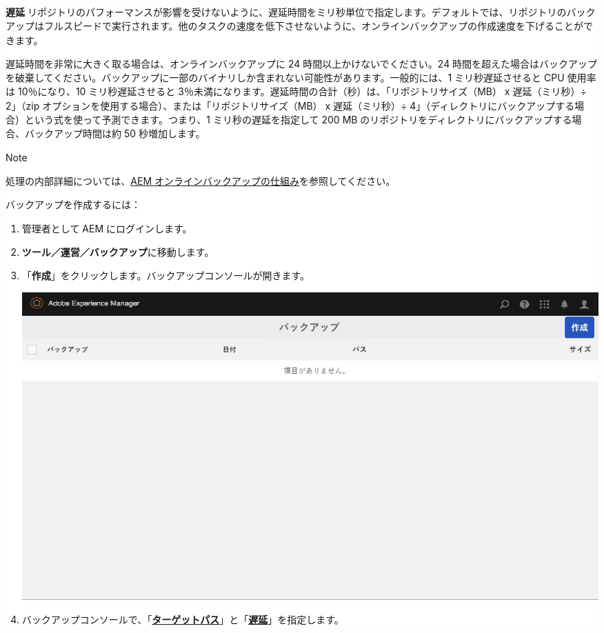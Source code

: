 **遅延** リポジトリのパフォーマンスが影響を受けないように、遅延時間をミリ秒単位で指定します。デフォルトでは、リポジトリのバックアップはフルスピードで実行されます。他のタスクの速度を低下させないように、オンラインバックアップの作成速度を下げることができます。

遅延時間を非常に大きく取る場合は、オンラインバックアップに 24 時間以上かけないでください。24 時間を超えた場合はバックアップを破棄してください。バックアップに一部のバイナリしか含まれない可能性があります。一般的には、1 ミリ秒遅延させると CPU 使用率は 10％になり、10 ミリ秒遅延させると 3％未満になります。遅延時間の合計（秒）は、「リポジトリサイズ（MB） x 遅延（ミリ秒）÷ 2」（zip オプションを使用する場合）、または「リポジトリサイズ（MB） x 遅延（ミリ秒）÷ 4」（ディレクトリにバックアップする場合）という式を使って予測できます。つまり、1 ミリ秒の遅延を指定して 200 MB のリポジトリをディレクトリにバックアップする場合、バックアップ時間は約 50 秒増加します。

>[!NOTE]
>
>処理の内部詳細については、[AEM オンラインバックアップの仕組み](#how-aem-online-backup-works)を参照してください。

バックアップを作成するには：

1. 管理者として AEM にログインします。

1. **ツール／運営／バックアップ**&#x200B;に移動します。
1. 「**作成**」をクリックします。バックアップコンソールが開きます。

   ![chlimage_1-1](assets/chlimage_1-1a.png)

1. バックアップコンソールで、「**[ターゲットパス](#aem-online-backup)**」と「**[遅延](#aem-online-backup)**」を指定します。
